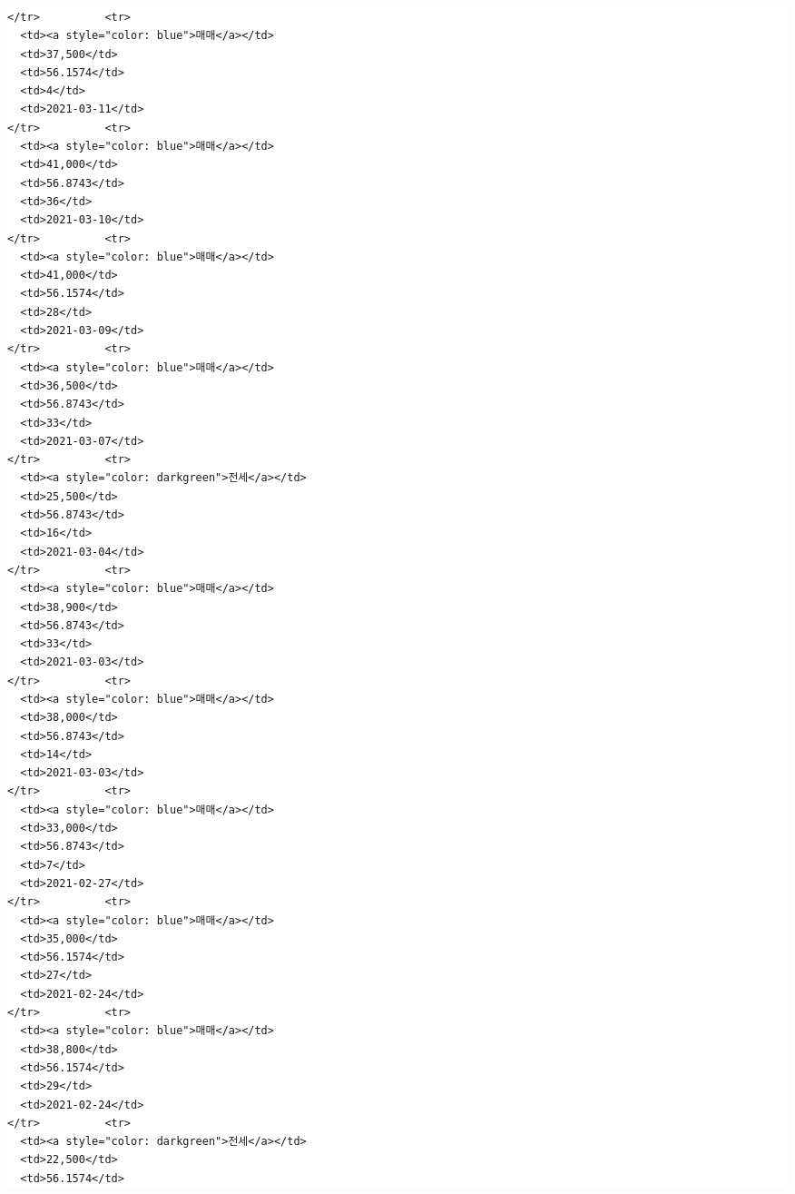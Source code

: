     </tr>          <tr>
      <td><a style="color: blue">매매</a></td>
      <td>37,500</td>
      <td>56.1574</td>
      <td>4</td>
      <td>2021-03-11</td>
    </tr>          <tr>
      <td><a style="color: blue">매매</a></td>
      <td>41,000</td>
      <td>56.8743</td>
      <td>36</td>
      <td>2021-03-10</td>
    </tr>          <tr>
      <td><a style="color: blue">매매</a></td>
      <td>41,000</td>
      <td>56.1574</td>
      <td>28</td>
      <td>2021-03-09</td>
    </tr>          <tr>
      <td><a style="color: blue">매매</a></td>
      <td>36,500</td>
      <td>56.8743</td>
      <td>33</td>
      <td>2021-03-07</td>
    </tr>          <tr>
      <td><a style="color: darkgreen">전세</a></td>
      <td>25,500</td>
      <td>56.8743</td>
      <td>16</td>
      <td>2021-03-04</td>
    </tr>          <tr>
      <td><a style="color: blue">매매</a></td>
      <td>38,900</td>
      <td>56.8743</td>
      <td>33</td>
      <td>2021-03-03</td>
    </tr>          <tr>
      <td><a style="color: blue">매매</a></td>
      <td>38,000</td>
      <td>56.8743</td>
      <td>14</td>
      <td>2021-03-03</td>
    </tr>          <tr>
      <td><a style="color: blue">매매</a></td>
      <td>33,000</td>
      <td>56.8743</td>
      <td>7</td>
      <td>2021-02-27</td>
    </tr>          <tr>
      <td><a style="color: blue">매매</a></td>
      <td>35,000</td>
      <td>56.1574</td>
      <td>27</td>
      <td>2021-02-24</td>
    </tr>          <tr>
      <td><a style="color: blue">매매</a></td>
      <td>38,800</td>
      <td>56.1574</td>
      <td>29</td>
      <td>2021-02-24</td>
    </tr>          <tr>
      <td><a style="color: darkgreen">전세</a></td>
      <td>22,500</td>
      <td>56.1574</td>
